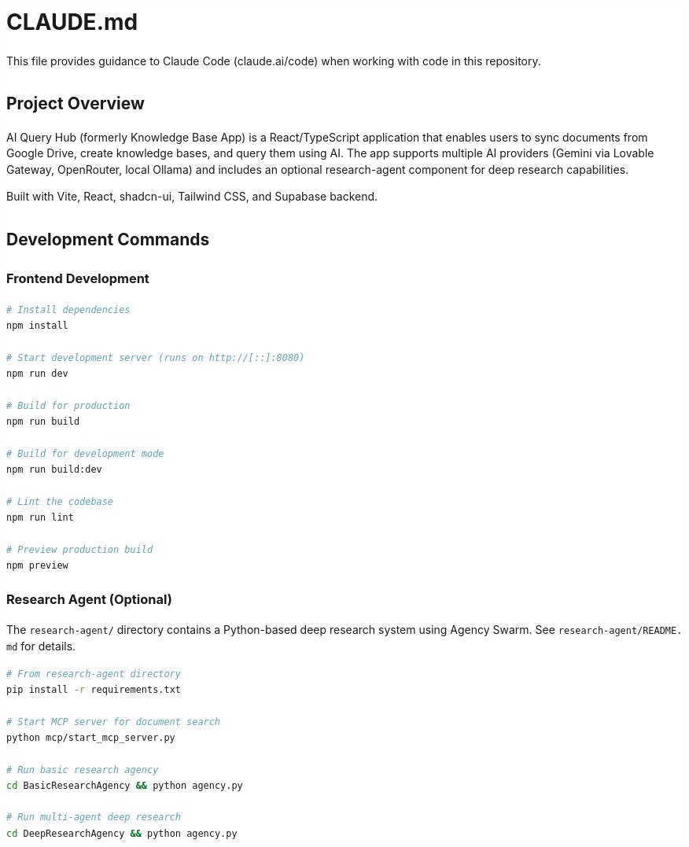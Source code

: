 # CLAUDE.md

This file provides guidance to Claude Code (claude.ai/code) when working with code in this repository.

## Project Overview

AI Query Hub (formerly Knowledge Base App) is a React/TypeScript application that enables users to sync documents from Google Drive, create knowledge bases, and query them using AI. The app supports multiple AI providers (Gemini via Lovable Gateway, OpenRouter, local Ollama) and includes an optional research-agent component for deep research capabilities.

Built with Vite, React, shadcn-ui, Tailwind CSS, and Supabase backend.

## Development Commands

### Frontend Development
```bash
# Install dependencies
npm install

# Start development server (runs on http://[::]:8080)
npm run dev

# Build for production
npm run build

# Build for development mode
npm run build:dev

# Lint the codebase
npm run lint

# Preview production build
npm preview
```

### Research Agent (Optional)
The `research-agent/` directory contains a Python-based deep research system using Agency Swarm. See `research-agent/README.md` for details.

```bash
# From research-agent directory
pip install -r requirements.txt

# Start MCP server for document search
python mcp/start_mcp_server.py

# Run basic research agency
cd BasicResearchAgency && python agency.py

# Run multi-agent deep research
cd DeepResearchAgency && python agency.py
```
